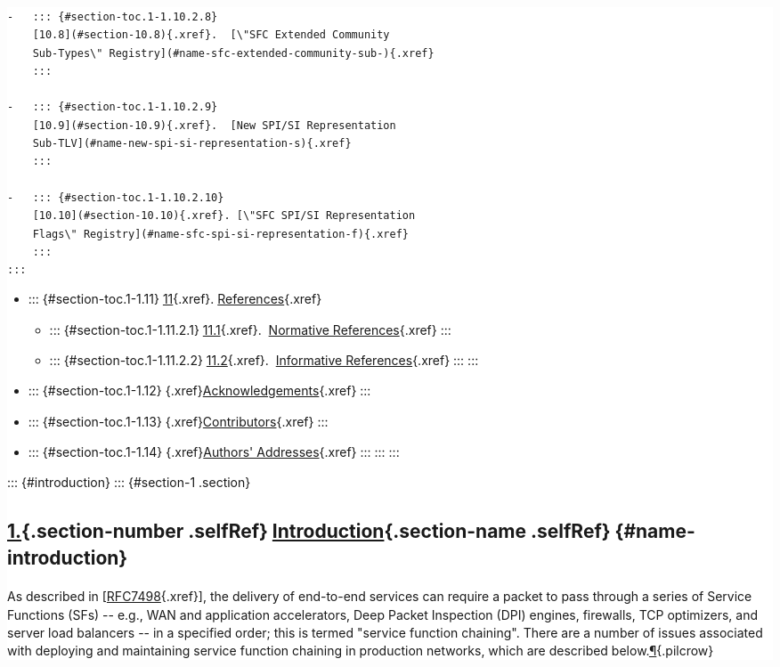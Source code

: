     -   ::: {#section-toc.1-1.10.2.8}
        [10.8](#section-10.8){.xref}.  [\"SFC Extended Community
        Sub-Types\" Registry](#name-sfc-extended-community-sub-){.xref}
        :::

    -   ::: {#section-toc.1-1.10.2.9}
        [10.9](#section-10.9){.xref}.  [New SPI/SI Representation
        Sub-TLV](#name-new-spi-si-representation-s){.xref}
        :::

    -   ::: {#section-toc.1-1.10.2.10}
        [10.10](#section-10.10){.xref}. [\"SFC SPI/SI Representation
        Flags\" Registry](#name-sfc-spi-si-representation-f){.xref}
        :::
    :::

-   ::: {#section-toc.1-1.11}
    [11](#section-11){.xref}. [References](#name-references){.xref}

    -   ::: {#section-toc.1-1.11.2.1}
        [11.1](#section-11.1){.xref}.  [Normative
        References](#name-normative-references){.xref}
        :::

    -   ::: {#section-toc.1-1.11.2.2}
        [11.2](#section-11.2){.xref}.  [Informative
        References](#name-informative-references){.xref}
        :::
    :::

-   ::: {#section-toc.1-1.12}
    [](#section-appendix.a){.xref}[Acknowledgements](#name-acknowledgements){.xref}
    :::

-   ::: {#section-toc.1-1.13}
    [](#section-appendix.b){.xref}[Contributors](#name-contributors){.xref}
    :::

-   ::: {#section-toc.1-1.14}
    [](#section-appendix.c){.xref}[Authors\'
    Addresses](#name-authors-addresses){.xref}
    :::
:::
:::

::: {#introduction}
::: {#section-1 .section}
## [1.](#section-1){.section-number .selfRef} [Introduction](#name-introduction){.section-name .selfRef} {#name-introduction}

As described in \[[RFC7498](#RFC7498){.xref}\], the delivery of
end-to-end services can require a packet to pass through a series of
Service Functions (SFs) \-- e.g., WAN and application accelerators, Deep
Packet Inspection (DPI) engines, firewalls, TCP optimizers, and server
load balancers \-- in a specified order; this is termed \"service
function chaining\". There are a number of issues associated with
deploying and maintaining service function chaining in production
networks, which are described below.[¶](#section-1-1){.pilcrow}
